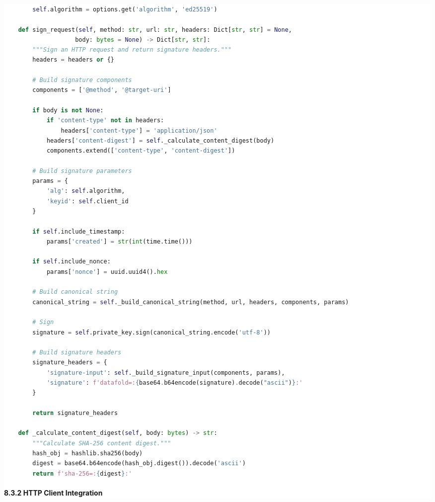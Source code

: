 ```python
        self.algorithm = options.get('algorithm', 'ed25519')

    def sign_request(self, method: str, url: str, headers: Dict[str, str] = None, 
                    body: bytes = None) -> Dict[str, str]:
        """Sign an HTTP request and return signature headers."""
        headers = headers or {}
        
        # Build signature components
        components = ['@method', '@target-uri']
        
        if body is not None:
            if 'content-type' not in headers:
                headers['content-type'] = 'application/json'
            headers['content-digest'] = self._calculate_content_digest(body)
            components.extend(['content-type', 'content-digest'])

        # Build signature parameters
        params = {
            'alg': self.algorithm,
            'keyid': self.client_id
        }

        if self.include_timestamp:
            params['created'] = str(int(time.time()))

        if self.include_nonce:
            params['nonce'] = uuid.uuid4().hex

        # Build canonical string
        canonical_string = self._build_canonical_string(method, url, headers, components, params)
        
        # Sign
        signature = self.private_key.sign(canonical_string.encode('utf-8'))
        
        # Build signature headers
        signature_headers = {
            'signature-input': self._build_signature_input(components, params),
            'signature': f'datafold=:{base64.b64encode(signature).decode("ascii")}:'
        }
        
        return signature_headers

    def _calculate_content_digest(self, body: bytes) -> str:
        """Calculate SHA-256 content digest."""
        hash_obj = hashlib.sha256(body)
        digest = base64.b64encode(hash_obj.digest()).decode('ascii')
        return f'sha-256=:{digest}:'
```

#### 8.3.2 HTTP Client Integration
